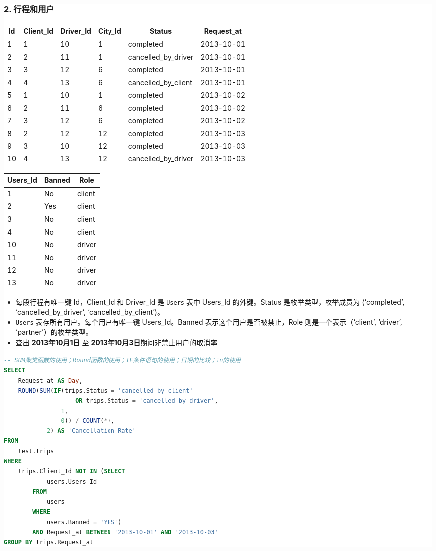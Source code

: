 ### 2. 行程和用户

| Id | Client_Id | Driver_Id | City_Id |        Status      |Request_at|
|----|-----------|-----------|---------|--------------------|----------|
| 1  |     1     |    10     |    1    |     completed      |2013-10-01|
| 2  |     2     |    11     |    1    | cancelled_by_driver|2013-10-01|
| 3  |     3     |    12     |    6    |     completed      |2013-10-01|
| 4  |     4     |    13     |    6    | cancelled_by_client|2013-10-01|
| 5  |     1     |    10     |    1    |     completed      |2013-10-02|
| 6  |     2     |    11     |    6    |     completed      |2013-10-02|
| 7  |     3     |    12     |    6    |     completed      |2013-10-02|
| 8  |     2     |    12     |    12   |     completed      |2013-10-03|
| 9  |     3     |    10     |    12   |     completed      |2013-10-03| 
| 10 |     4     |    13     |    12   | cancelled_by_driver|2013-10-03|

| Users_Id | Banned |  Role  |
|----------|--------|--------| 
|    1     |   No   | client |
|    2     |   Yes  | client |
|    3     |   No   | client |
|    4     |   No   | client |
|    10    |   No   | driver |
|    11    |   No   | driver |
|    12    |   No   | driver |
|    13    |   No   | driver |
* 每段行程有唯一键 Id，Client_Id 和 Driver_Id 是 `Users` 表中 Users_Id 的外键。Status 是枚举类型，枚举成员为 (‘completed’, ‘cancelled_by_driver’, ‘cancelled_by_client’)。
* `Users` 表存所有用户。每个用户有唯一键 Users_Id。Banned 表示这个用户是否被禁止，Role 则是一个表示（‘client’, ‘driver’, ‘partner’）的枚举类型。
* 查出  **2013年10月1日** 至 **2013年10月3日**期间非禁止用户的取消率

```SQL
-- SUM聚类函数的使用；Round函数的使用；IF条件语句的使用；日期的比较；In的使用
SELECT 
    Request_at AS Day,
    ROUND(SUM(IF(trips.Status = 'cancelled_by_client'
                    OR trips.Status = 'cancelled_by_driver',
                1,
                0)) / COUNT(*),
            2) AS 'Cancellation Rate'
FROM
    test.trips
WHERE
    trips.Client_Id NOT IN (SELECT 
            users.Users_Id
        FROM
            users
        WHERE
            users.Banned = 'YES')
        AND Request_at BETWEEN '2013-10-01' AND '2013-10-03'
GROUP BY trips.Request_at
```
